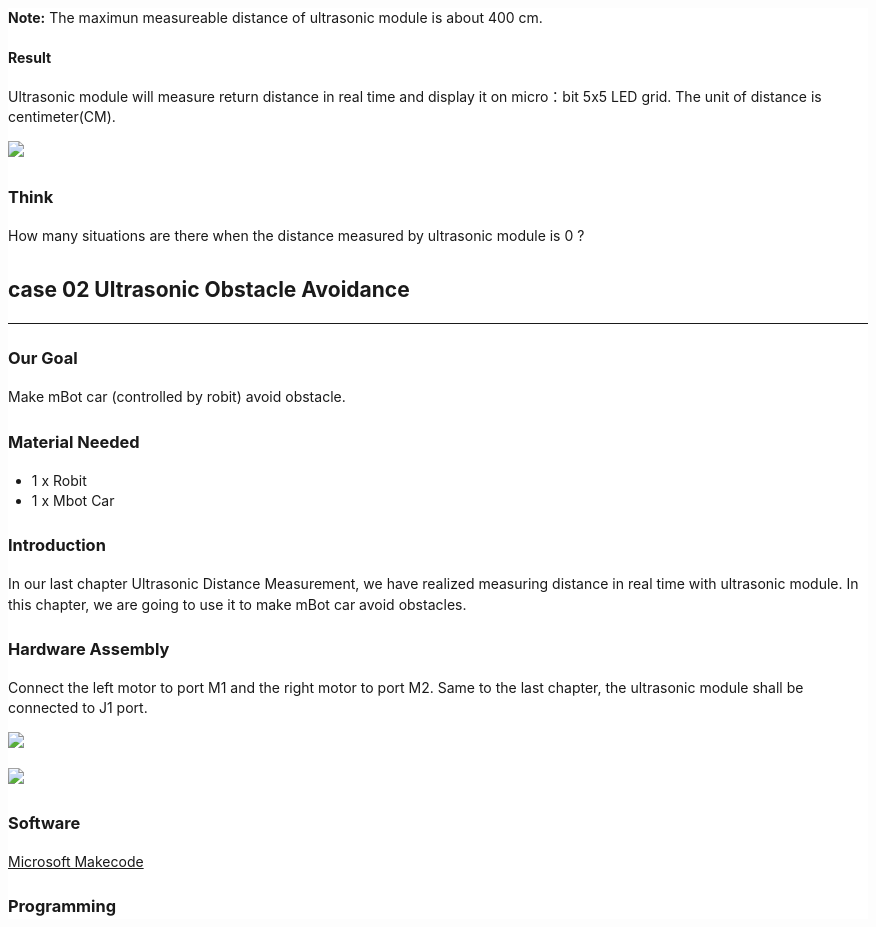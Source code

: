 **Note:** The maximun measureable distance of ultrasonic module is about 400 cm.

#### Result

Ultrasonic module will measure return distance in real time and display it on micro：bit 5x5 LED grid. The unit of distance is centimeter(CM).

![](https://wiki-media-ef.oss-cn-hongkong.aliyuncs.com/i18n/en/docusaurus-plugin-content-docs/current/microbit/expansion-board/images/ei4UK7x.jpg)


### Think


How many situations are there when the distance measured by ultrasonic module is 0 ?




## case 02 Ultrasonic Obstacle Avoidance
---

### Our Goal


Make mBot car (controlled by robit) avoid obstacle.


### Material Needed


- 1 x Robit
- 1 x Mbot Car


### Introduction


In our last chapter Ultrasonic Distance Measurement, we have realized measuring distance in real time with ultrasonic module. In this chapter, we are going to use it to make mBot car avoid obstacles.


### Hardware Assembly


Connect the left motor to port M1 and the right motor to port M2. Same to the last chapter, the ultrasonic module shall be connected to J1 port.

![](https://wiki-media-ef.oss-cn-hongkong.aliyuncs.com/i18n/en/docusaurus-plugin-content-docs/current/microbit/expansion-board/images/foGr3ds.png)

![](https://wiki-media-ef.oss-cn-hongkong.aliyuncs.com/i18n/en/docusaurus-plugin-content-docs/current/microbit/expansion-board/images/dVr2oEr.jpg)


### Software


[Microsoft Makecode](https://makecode.microbit.org/#)


### Programming
